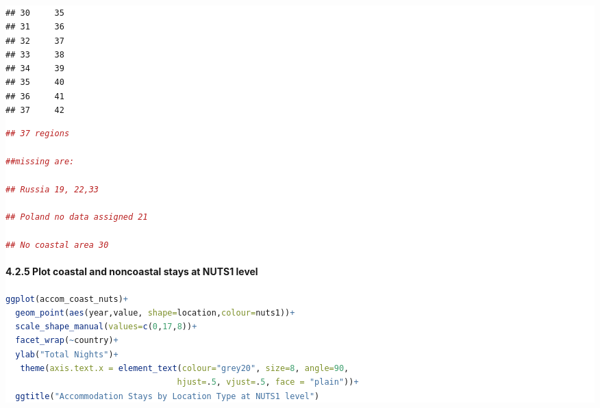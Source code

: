     ## 30     35
    ## 31     36
    ## 32     37
    ## 33     38
    ## 34     39
    ## 35     40
    ## 36     41
    ## 37     42

``` r
## 37 regions

##missing are:

## Russia 19, 22,33

## Poland no data assigned 21

## No coastal area 30
```

#### 4.2.5 Plot coastal and noncoastal stays at NUTS1 level

``` r
ggplot(accom_coast_nuts)+
  geom_point(aes(year,value, shape=location,colour=nuts1))+
  scale_shape_manual(values=c(0,17,8))+
  facet_wrap(~country)+
  ylab("Total Nights")+
   theme(axis.text.x = element_text(colour="grey20", size=8, angle=90,
                                   hjust=.5, vjust=.5, face = "plain"))+
  ggtitle("Accommodation Stays by Location Type at NUTS1 level")
```
